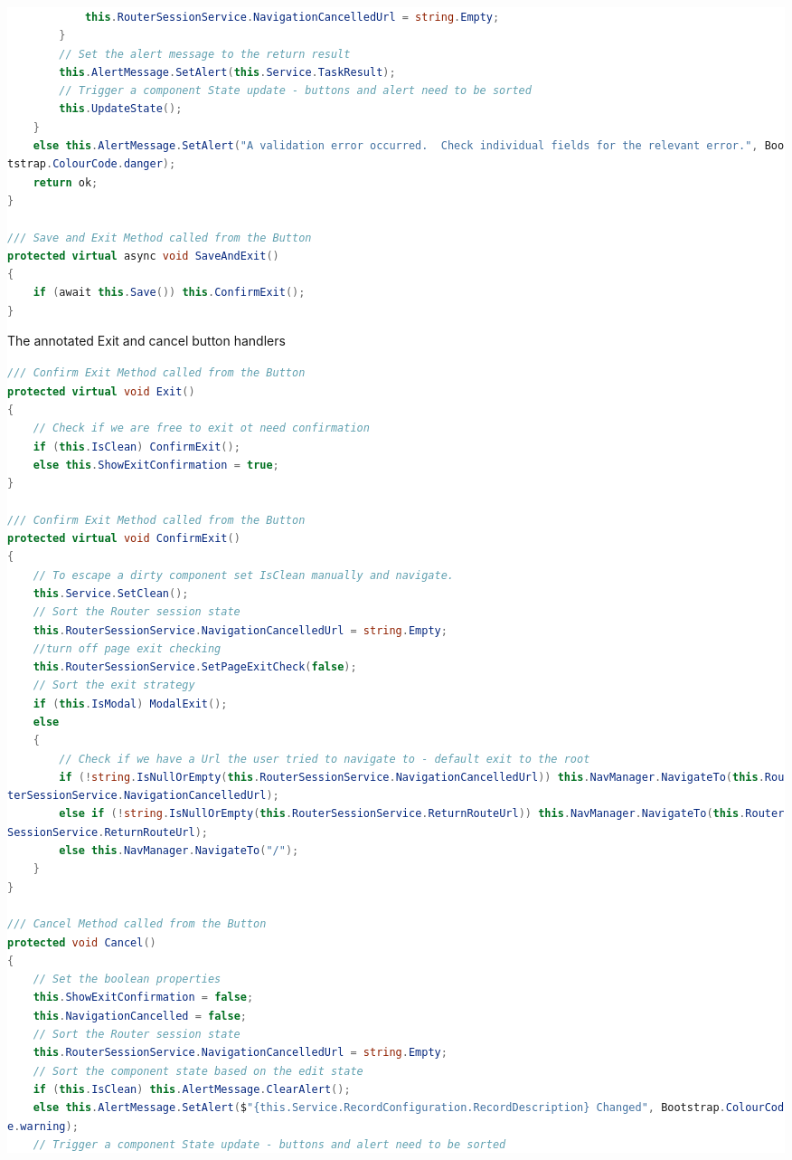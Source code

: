 ```c#
            this.RouterSessionService.NavigationCancelledUrl = string.Empty;
        }
        // Set the alert message to the return result
        this.AlertMessage.SetAlert(this.Service.TaskResult);
        // Trigger a component State update - buttons and alert need to be sorted
        this.UpdateState();
    }
    else this.AlertMessage.SetAlert("A validation error occurred.  Check individual fields for the relevant error.", Bootstrap.ColourCode.danger);
    return ok;
}

/// Save and Exit Method called from the Button
protected virtual async void SaveAndExit()
{
    if (await this.Save()) this.ConfirmExit();
}
```

The annotated Exit and cancel button handlers
```c#
/// Confirm Exit Method called from the Button
protected virtual void Exit()
{
    // Check if we are free to exit ot need confirmation
    if (this.IsClean) ConfirmExit();
    else this.ShowExitConfirmation = true;
}

/// Confirm Exit Method called from the Button
protected virtual void ConfirmExit()
{
    // To escape a dirty component set IsClean manually and navigate.
    this.Service.SetClean();
    // Sort the Router session state
    this.RouterSessionService.NavigationCancelledUrl = string.Empty;
    //turn off page exit checking
    this.RouterSessionService.SetPageExitCheck(false);
    // Sort the exit strategy
    if (this.IsModal) ModalExit();
    else
    {
        // Check if we have a Url the user tried to navigate to - default exit to the root
        if (!string.IsNullOrEmpty(this.RouterSessionService.NavigationCancelledUrl)) this.NavManager.NavigateTo(this.RouterSessionService.NavigationCancelledUrl);
        else if (!string.IsNullOrEmpty(this.RouterSessionService.ReturnRouteUrl)) this.NavManager.NavigateTo(this.RouterSessionService.ReturnRouteUrl);
        else this.NavManager.NavigateTo("/");
    }
}

/// Cancel Method called from the Button
protected void Cancel()
{
    // Set the boolean properties
    this.ShowExitConfirmation = false;
    this.NavigationCancelled = false;
    // Sort the Router session state
    this.RouterSessionService.NavigationCancelledUrl = string.Empty;
    // Sort the component state based on the edit state
    if (this.IsClean) this.AlertMessage.ClearAlert();
    else this.AlertMessage.SetAlert($"{this.Service.RecordConfiguration.RecordDescription} Changed", Bootstrap.ColourCode.warning);
    // Trigger a component State update - buttons and alert need to be sorted
```
